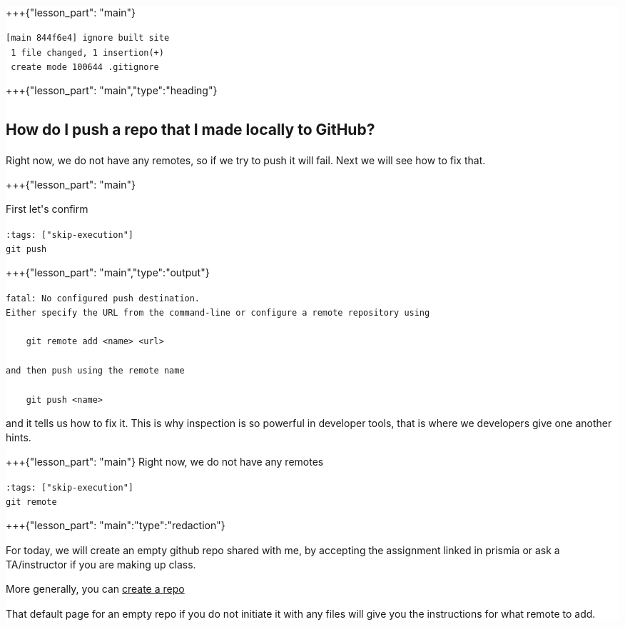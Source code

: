 +++{"lesson_part": "main"}

```{code-block} console
[main 844f6e4] ignore built site
 1 file changed, 1 insertion(+)
 create mode 100644 .gitignore
```


+++{"lesson_part": "main","type":"heading"}


## How do I push a repo that I made locally to GitHub?


Right now, we do not have any remotes, so if we try to push it will fail. Next we will see how to fix that. 

+++{"lesson_part": "main"}

First let's confirm 
```{code-cell} bash
:tags: ["skip-execution"]
git push
```

+++{"lesson_part": "main","type":"output"}

```{code-block} console
fatal: No configured push destination.
Either specify the URL from the command-line or configure a remote repository using

    git remote add <name> <url>

and then push using the remote name

    git push <name>

```
and it tells us how to fix it.  This is why inspection is so powerful in 
developer tools, that is where we developers give one another hints. 

+++{"lesson_part": "main"}
Right now, we do not have any remotes

```{code-cell} bash
:tags: ["skip-execution"]
git remote
```

+++{"lesson_part": "main":"type":"redaction"}

For today, we will create an empty github repo shared with me, by accepting the assignment linked in prismia or ask a TA/instructor if you are making up class.

More generally, you can [create a repo](https://docs.github.com/en/get-started/quickstart/create-a-repo)

That default page for an empty repo if you do not initiate it with any files will give you the instructions for what remote to add.
